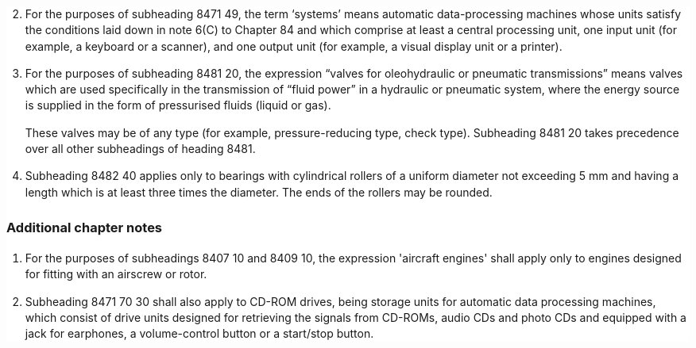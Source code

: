 2. For the purposes of subheading 8471 49, the term ‘systems’ means automatic data-processing machines whose units satisfy the conditions laid down in note 6(C) to Chapter 84 and which comprise at least a central processing unit, one input unit (for example, a keyboard or a scanner), and one output unit (for example, a visual display unit or a printer).

3. For the purposes of subheading 8481 20, the expression “valves for oleohydraulic or pneumatic transmissions” means valves which are used specifically in the transmission of “fluid power” in a hydraulic or pneumatic system, where the energy source is supplied in the form of pressurised fluids (liquid or gas).

    These valves may be of any type (for example, pressure-reducing type, check type). Subheading 8481 20 takes precedence over all other subheadings of heading 8481.

4. Subheading 8482 40 applies only to bearings with cylindrical rollers of a uniform diameter not exceeding 5 mm and having a length which is at least three times the diameter. The ends of the rollers may be rounded.

### Additional chapter notes

1. For the purposes of subheadings 8407 10 and 8409 10, the expression 'aircraft engines' shall apply only to engines designed for fitting with an airscrew or rotor.

2. Subheading 8471 70 30 shall also apply to CD-ROM drives, being storage units for automatic data processing machines, which consist of drive units designed for retrieving the signals from CD-ROMs, audio CDs and photo CDs and equipped with a jack for earphones, a volume-control button or a start/stop button.